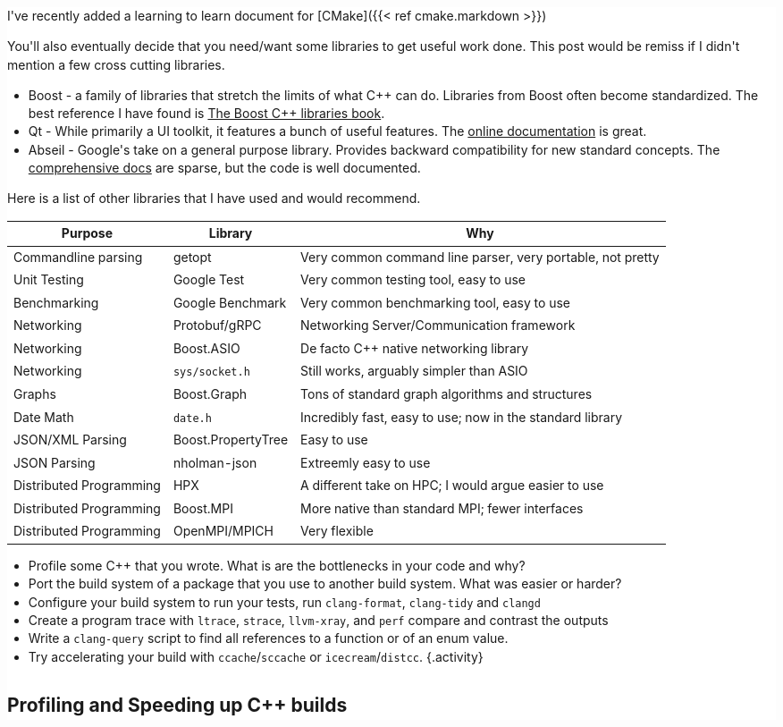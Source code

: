 I've recently added a learning to learn document for [CMake]({{< ref cmake.markdown >}})


You'll also eventually decide that you need/want some libraries to get useful work done.
This post would be remiss if I didn't mention a few cross cutting libraries.

+	Boost - a family of libraries that stretch the limits of what C++ can do.  Libraries from Boost often become standardized.  The best reference I have found is [The Boost C++ libraries book](https://theboostcpplibraries.com/).
+	Qt - While primarily a UI toolkit, it features a bunch of useful features.  The [online documentation](https://doc.qt.io/) is great.
+	Abseil - Google's take on a general purpose library. Provides backward compatibility for new standard concepts. The [comprehensive docs](https://abseil.io/docs/cpp.html) are sparse, but the code is well documented.

Here is a list of other libraries that I have used and would recommend.

| Purpose                 | Library            | Why                                                       |
| ---------------         | ------------       | -------------------------------------------               |
| Commandline parsing     | getopt             | Very common command line parser, very portable, not pretty|
| Unit Testing            | Google Test        | Very common testing tool, easy to use                     |
| Benchmarking            | Google Benchmark   | Very common benchmarking tool, easy to use                |
| Networking              | Protobuf/gRPC      | Networking Server/Communication framework                 |
| Networking              | Boost.ASIO         | De facto C++ native networking library                    |
| Networking              | `sys/socket.h`       | Still works, arguably simpler than ASIO                   |
| Graphs                  | Boost.Graph        | Tons of standard graph algorithms and structures          |
| Date Math               | `date.h`             | Incredibly fast, easy to use; now in the standard library |
| JSON/XML Parsing        | Boost.PropertyTree | Easy to use                                               |
| JSON Parsing        | nholman-json | Extreemly easy to use                                               |
| Distributed Programming | HPX                | A different take on HPC; I would argue easier to use      |
| Distributed Programming | Boost.MPI          | More native than standard MPI; fewer interfaces           |
| Distributed Programming | OpenMPI/MPICH            | Very flexible                                             |

+ Profile some C++ that you wrote.  What is are the bottlenecks in your code and why?
+ Port the build system of a package that you use to another build system.  What was easier or harder?
+ Configure your build system to run your tests, run `clang-format`, `clang-tidy` and `clangd`
+ Create a program trace with `ltrace`, `strace`, `llvm-xray`, and `perf` compare and contrast the outputs
+ Write a `clang-query` script to find all references to a function or of an enum value.
+ Try accelerating your build with `ccache`/`sccache` or `icecream`/`distcc`.
{.activity}

## Profiling and Speeding up C++ builds

